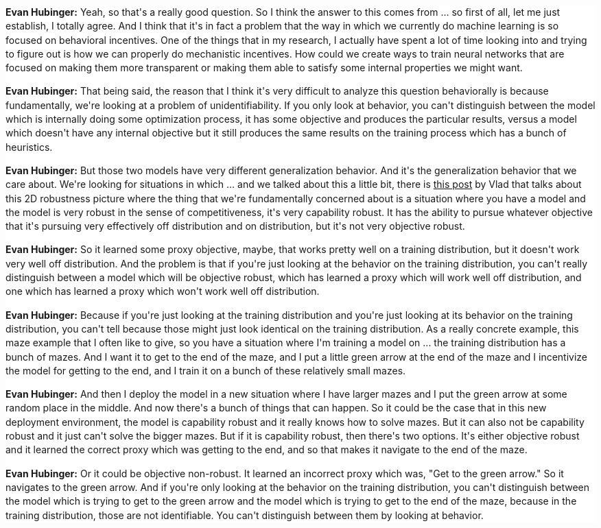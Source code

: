 **Evan Hubinger:**
Yeah, so that's a really good question. So I think the answer to this comes from ... so first of all, let me just establish, I totally agree. And I think that it's in fact a problem that the way in which we currently do machine learning is so focused on behavioral incentives. One of the things that in my research, I actually have spent a lot of time looking into and trying to figure out is how we can properly do mechanistic incentives. How could we create ways to train neural networks that are focused on making them more transparent or making them able to satisfy some internal properties we might want.

**Evan Hubinger:**
That being said, the reason that I think it's very difficult to analyze this question behaviorally is because fundamentally, we're looking at a problem of unidentifiability. If you only look at behavior, you can't distinguish between the model which is internally doing some optimization process, it has some objective and produces the particular results, versus a model which doesn't have any internal objective but it still produces the same results on the training process which has a bunch of heuristics.

**Evan Hubinger:**
But those two models have very different generalization behavior. And it's the generalization behavior that we care about. We're looking for situations in which ... and we talked about this a little bit, there is [this post](https://www.alignmentforum.org/posts/2mhFMgtAjFJesaSYR/2-d-robustness) by Vlad that talks about this 2D robustness picture where the thing that we're fundamentally concerned about is a situation where you have a model and the model is very robust in the sense of competitiveness, it's very capability robust. It has the ability to pursue whatever objective that it's pursuing very effectively off distribution and on distribution, but it's not very objective robust.

**Evan Hubinger:**
So it learned some proxy objective, maybe, that works pretty well on a training distribution, but it doesn't work very well off distribution. And the problem is that if you're just looking at the behavior on the training distribution, you can't really distinguish between a model which will be objective robust, which has learned a proxy which will work well off distribution, and one which has learned a proxy which won't work well off distribution.

**Evan Hubinger:**
Because if you're just looking at the training distribution and you're just looking at its behavior on the training distribution, you can't tell because those might just look identical on the training distribution. As a really concrete example, this maze example that I often like to give, so you have a situation where I'm training a model on ... the training distribution has a bunch of mazes. And I want it to get to the end of the maze, and I put a little green arrow at the end of the maze and I incentivize the model for getting to the end, and I train it on a bunch of these relatively small mazes.

**Evan Hubinger:**
And then I deploy the model in a new situation where I have larger mazes and I put the green arrow at some random place in the middle. And now there's a bunch of things that can happen. So it could be the case that in this new deployment environment, the model is capability robust and it really knows how to solve mazes. But it can also not be capability robust and it just can't solve the bigger mazes. But if it is capability robust, then there's two options. It's either objective robust and it learned the correct proxy which was getting to the end, and so that makes it navigate to the end of the maze.

**Evan Hubinger:**
Or it could be objective non-robust. It learned an incorrect proxy which was, "Get to the green arrow." So it navigates to the green arrow. And if you're only looking at the behavior on the training distribution, you can't distinguish between the model which is trying to get to the green arrow and the model which is trying to get to the end of the maze, because in the training distribution, those are not identifiable. You can't distinguish between them by looking at behavior.
